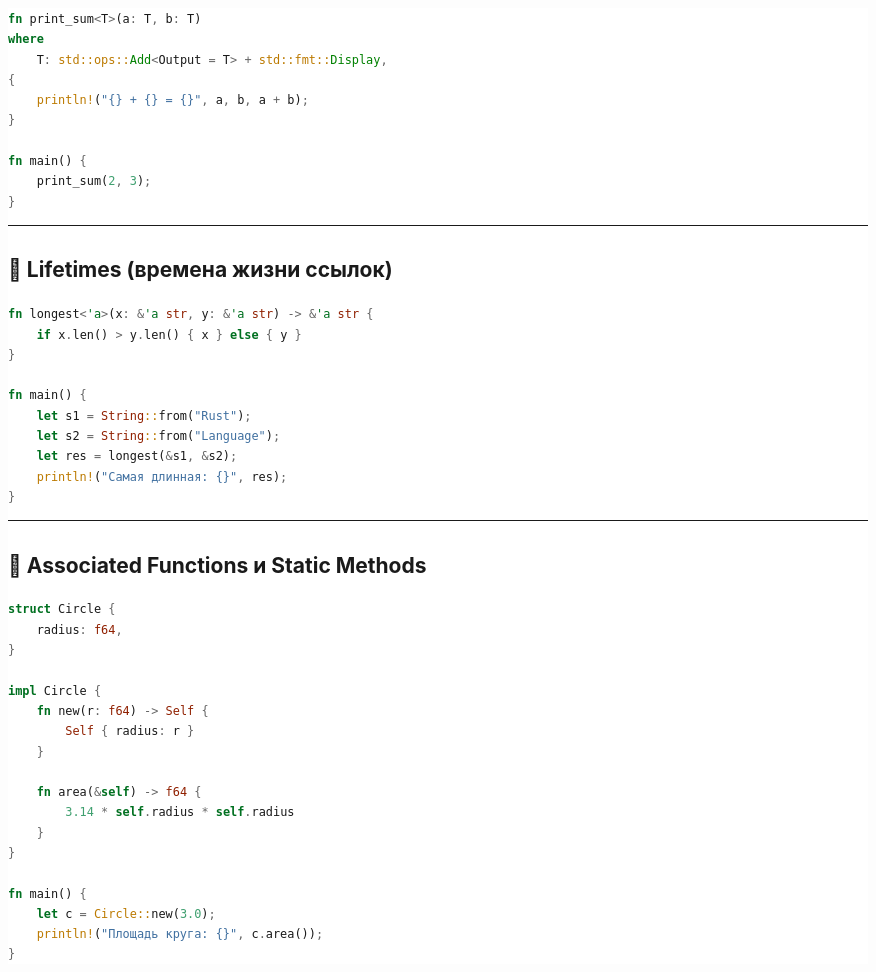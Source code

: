 ```rust
fn print_sum<T>(a: T, b: T)
where
    T: std::ops::Add<Output = T> + std::fmt::Display,
{
    println!("{} + {} = {}", a, b, a + b);
}

fn main() {
    print_sum(2, 3);
}
```

------------------------------------------------------------
## 🧬 Lifetimes (времена жизни ссылок)

```rust
fn longest<'a>(x: &'a str, y: &'a str) -> &'a str {
    if x.len() > y.len() { x } else { y }
}

fn main() {
    let s1 = String::from("Rust");
    let s2 = String::from("Language");
    let res = longest(&s1, &s2);
    println!("Самая длинная: {}", res);
}
```

------------------------------------------------------------
## 🧱 Associated Functions и Static Methods

```rust
struct Circle {
    radius: f64,
}

impl Circle {
    fn new(r: f64) -> Self {
        Self { radius: r }
    }

    fn area(&self) -> f64 {
        3.14 * self.radius * self.radius
    }
}

fn main() {
    let c = Circle::new(3.0);
    println!("Площадь круга: {}", c.area());
}
```
